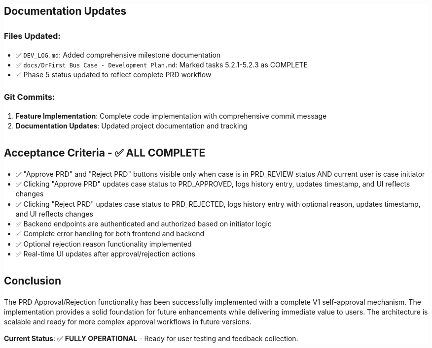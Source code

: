 ## Documentation Updates

### Files Updated:
- ✅ `DEV_LOG.md`: Added comprehensive milestone documentation
- ✅ `docs/DrFirst Bus Case - Development Plan.md`: Marked tasks 5.2.1-5.2.3 as COMPLETE
- ✅ Phase 5 status updated to reflect complete PRD workflow

### Git Commits:
1. **Feature Implementation**: Complete code implementation with comprehensive commit message
2. **Documentation Updates**: Updated project documentation and tracking

## Acceptance Criteria - ✅ ALL COMPLETE

- ✅ "Approve PRD" and "Reject PRD" buttons visible only when case is in PRD_REVIEW status AND current user is case initiator
- ✅ Clicking "Approve PRD" updates case status to PRD_APPROVED, logs history entry, updates timestamp, and UI reflects changes
- ✅ Clicking "Reject PRD" updates case status to PRD_REJECTED, logs history entry with optional reason, updates timestamp, and UI reflects changes
- ✅ Backend endpoints are authenticated and authorized based on initiator logic
- ✅ Complete error handling for both frontend and backend
- ✅ Optional rejection reason functionality implemented
- ✅ Real-time UI updates after approval/rejection actions

## Conclusion

The PRD Approval/Rejection functionality has been successfully implemented with a complete V1 self-approval mechanism. The implementation provides a solid foundation for future enhancements while delivering immediate value to users. The architecture is scalable and ready for more complex approval workflows in future versions.

**Current Status**: ✅ **FULLY OPERATIONAL** - Ready for user testing and feedback collection. 